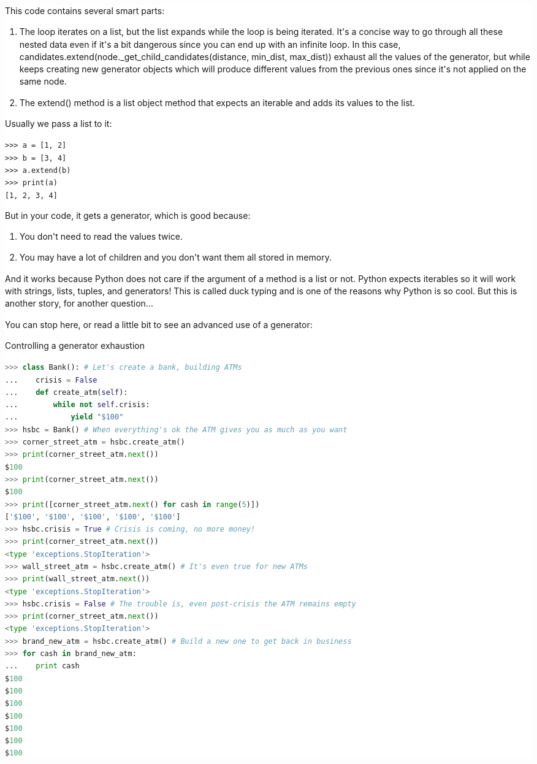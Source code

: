 This code contains several smart parts:

1. The loop iterates on a list, but the list expands while the loop is being iterated. It's a concise way to go through all these nested data even if it's a bit dangerous since you can end up with an infinite loop. In this case, candidates.extend(node.\_get\_child\_candidates(distance, min_dist, max_dist)) exhaust all the values of the generator, but while keeps creating new generator objects which will produce different values from the previous ones since it's not applied on the same node.

2. The extend() method is a list object method that expects an iterable and adds its values to the list.

Usually we pass a list to it:

```
>>> a = [1, 2]
>>> b = [3, 4]
>>> a.extend(b)
>>> print(a)
[1, 2, 3, 4]
```

But in your code, it gets a generator, which is good because:

1. You don't need to read the values twice.

2. You may have a lot of children and you don't want them all stored in memory.

And it works because Python does not care if the argument of a method is a list or not. Python expects iterables so it will work with strings, lists, tuples, and generators! This is called duck typing and is one of the reasons why Python is so cool. But this is another story, for another question...

You can stop here, or read a little bit to see an advanced use of a generator:

Controlling a generator exhaustion

```py
>>> class Bank(): # Let's create a bank, building ATMs
...    crisis = False
...    def create_atm(self):
...        while not self.crisis:
...            yield "$100"
>>> hsbc = Bank() # When everything's ok the ATM gives you as much as you want
>>> corner_street_atm = hsbc.create_atm()
>>> print(corner_street_atm.next())
$100
>>> print(corner_street_atm.next())
$100
>>> print([corner_street_atm.next() for cash in range(5)])
['$100', '$100', '$100', '$100', '$100']
>>> hsbc.crisis = True # Crisis is coming, no more money!
>>> print(corner_street_atm.next())
<type 'exceptions.StopIteration'>
>>> wall_street_atm = hsbc.create_atm() # It's even true for new ATMs
>>> print(wall_street_atm.next())
<type 'exceptions.StopIteration'>
>>> hsbc.crisis = False # The trouble is, even post-crisis the ATM remains empty
>>> print(corner_street_atm.next())
<type 'exceptions.StopIteration'>
>>> brand_new_atm = hsbc.create_atm() # Build a new one to get back in business
>>> for cash in brand_new_atm:
...    print cash
$100
$100
$100
$100
$100
$100
$100
```